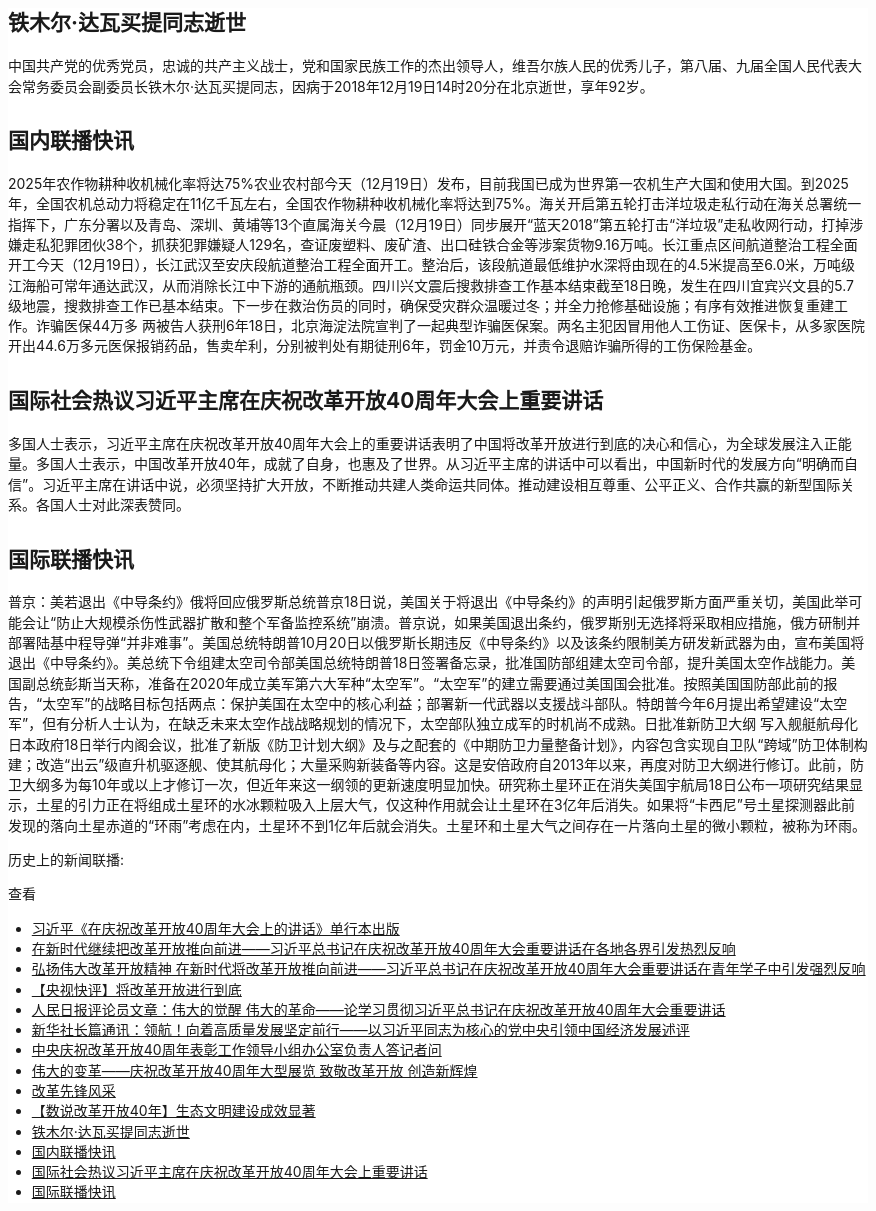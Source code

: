 
## 铁木尔·达瓦买提同志逝世


中国共产党的优秀党员，忠诚的共产主义战士，党和国家民族工作的杰出领导人，维吾尔族人民的优秀儿子，第八届、九届全国人民代表大会常务委员会副委员长铁木尔·达瓦买提同志，因病于2018年12月19日14时20分在北京逝世，享年92岁。


## 国内联播快讯


2025年农作物耕种收机械化率将达75%农业农村部今天（12月19日）发布，目前我国已成为世界第一农机生产大国和使用大国。到2025年，全国农机总动力将稳定在11亿千瓦左右，全国农作物耕种收机械化率将达到75%。海关开启第五轮打击洋垃圾走私行动在海关总署统一指挥下，广东分署以及青岛、深圳、黄埔等13个直属海关今晨（12月19日）同步展开“蓝天2018”第五轮打击“洋垃圾”走私收网行动，打掉涉嫌走私犯罪团伙38个，抓获犯罪嫌疑人129名，查证废塑料、废矿渣、出口硅铁合金等涉案货物9.16万吨。长江重点区间航道整治工程全面开工今天（12月19日），长江武汉至安庆段航道整治工程全面开工。整治后，该段航道最低维护水深将由现在的4.5米提高至6.0米，万吨级江海船可常年通达武汉，从而消除长江中下游的通航瓶颈。四川兴文震后搜救排查工作基本结束截至18日晚，发生在四川宜宾兴文县的5.7级地震，搜救排查工作已基本结束。下一步在救治伤员的同时，确保受灾群众温暖过冬；并全力抢修基础设施；有序有效推进恢复重建工作。诈骗医保44万多 两被告人获刑6年18日，北京海淀法院宣判了一起典型诈骗医保案。两名主犯因冒用他人工伤证、医保卡，从多家医院开出44.6万多元医保报销药品，售卖牟利，分别被判处有期徒刑6年，罚金10万元，并责令退赔诈骗所得的工伤保险基金。


## 国际社会热议习近平主席在庆祝改革开放40周年大会上重要讲话


多国人士表示，习近平主席在庆祝改革开放40周年大会上的重要讲话表明了中国将改革开放进行到底的决心和信心，为全球发展注入正能量。多国人士表示，中国改革开放40年，成就了自身，也惠及了世界。从习近平主席的讲话中可以看出，中国新时代的发展方向“明确而自信”。习近平主席在讲话中说，必须坚持扩大开放，不断推动共建人类命运共同体。推动建设相互尊重、公平正义、合作共赢的新型国际关系。各国人士对此深表赞同。


## 国际联播快讯


普京：美若退出《中导条约》俄将回应俄罗斯总统普京18日说，美国关于将退出《中导条约》的声明引起俄罗斯方面严重关切，美国此举可能会让“防止大规模杀伤性武器扩散和整个军备监控系统”崩溃。普京说，如果美国退出条约，俄罗斯别无选择将采取相应措施，俄方研制并部署陆基中程导弹“并非难事”。美国总统特朗普10月20日以俄罗斯长期违反《中导条约》以及该条约限制美方研发新武器为由，宣布美国将退出《中导条约》。美总统下令组建太空司令部美国总统特朗普18日签署备忘录，批准国防部组建太空司令部，提升美国太空作战能力。美国副总统彭斯当天称，准备在2020年成立美军第六大军种“太空军”。“太空军”的建立需要通过美国国会批准。按照美国国防部此前的报告，“太空军”的战略目标包括两点：保护美国在太空中的核心利益；部署新一代武器以支援战斗部队。特朗普今年6月提出希望建设“太空军”，但有分析人士认为，在缺乏未来太空作战战略规划的情况下，太空部队独立成军的时机尚不成熟。日批准新防卫大纲 写入舰艇航母化日本政府18日举行内阁会议，批准了新版《防卫计划大纲》及与之配套的《中期防卫力量整备计划》，内容包含实现自卫队“跨域”防卫体制构建；改造“出云”级直升机驱逐舰、使其航母化；大量采购新装备等内容。这是安倍政府自2013年以来，再度对防卫大纲进行修订。此前，防卫大纲多为每10年或以上才修订一次，但近年来这一纲领的更新速度明显加快。研究称土星环正在消失美国宇航局18日公布一项研究结果显示，土星的引力正在将组成土星环的水冰颗粒吸入上层大气，仅这种作用就会让土星环在3亿年后消失。如果将“卡西尼”号土星探测器此前发现的落向土星赤道的“环雨”考虑在内，土星环不到1亿年后就会消失。土星环和土星大气之间存在一片落向土星的微小颗粒，被称为环雨。






历史上的新闻联播:

 查看
 

* [习近平《在庆祝改革开放40周年大会上的讲话》单行本出版](#习近平《在庆祝改革开放40周年大会上的讲话》单行本出版)
* [在新时代继续把改革开放推向前进——习近平总书记在庆祝改革开放40周年大会重要讲话在各地各界引发热烈反响](#在新时代继续把改革开放推向前进——习近平总书记在庆祝改革开放40周年大会重要讲话在各地各界引发热烈反响)
* [弘扬伟大改革开放精神 在新时代将改革开放推向前进——习近平总书记在庆祝改革开放40周年大会重要讲话在青年学子中引发强烈反响](#弘扬伟大改革开放精神-在新时代将改革开放推向前进——习近平总书记在庆祝改革开放40周年大会重要讲话在青年学子中引发强烈反响)
* [【央视快评】将改革开放进行到底](#【央视快评】将改革开放进行到底)
* [人民日报评论员文章：伟大的觉醒 伟大的革命——论学习贯彻习近平总书记在庆祝改革开放40周年大会重要讲话](#人民日报评论员文章：伟大的觉醒-伟大的革命——论学习贯彻习近平总书记在庆祝改革开放40周年大会重要讲话)
* [新华社长篇通讯：领航！向着高质量发展坚定前行——以习近平同志为核心的党中央引领中国经济发展述评](#新华社长篇通讯：领航！向着高质量发展坚定前行——以习近平同志为核心的党中央引领中国经济发展述评)
* [中央庆祝改革开放40周年表彰工作领导小组办公室负责人答记者问](#中央庆祝改革开放40周年表彰工作领导小组办公室负责人答记者问)
* [伟大的变革——庆祝改革开放40周年大型展览 致敬改革开放 创造新辉煌](#伟大的变革——庆祝改革开放40周年大型展览-致敬改革开放-创造新辉煌)
* [改革先锋风采](#改革先锋风采)
* [【数说改革开放40年】生态文明建设成效显著](#【数说改革开放40年】生态文明建设成效显著)
* [铁木尔·达瓦买提同志逝世](#铁木尔·达瓦买提同志逝世)
* [国内联播快讯](#国内联播快讯)
* [国际社会热议习近平主席在庆祝改革开放40周年大会上重要讲话](#国际社会热议习近平主席在庆祝改革开放40周年大会上重要讲话)
* [国际联播快讯](#国际联播快讯)
